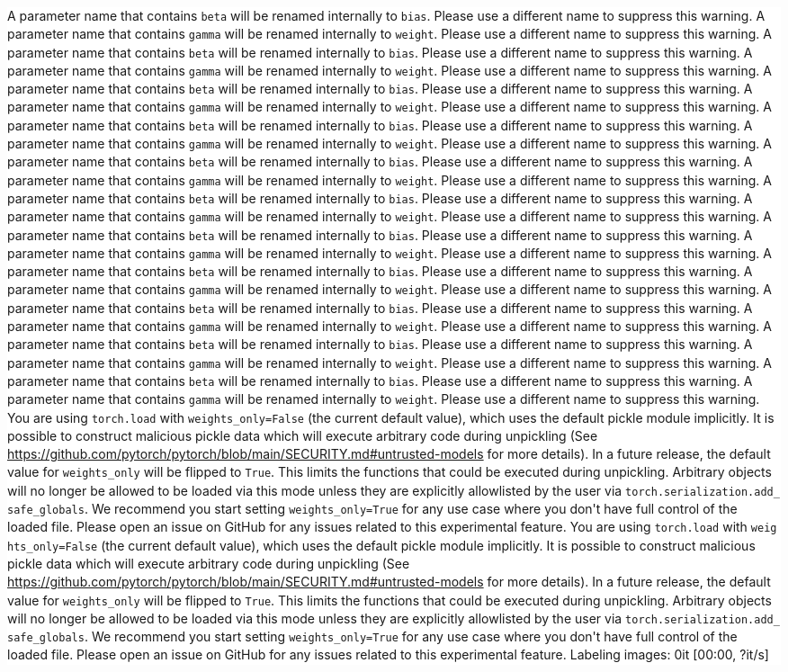 A parameter name that contains `beta` will be renamed internally to `bias`. Please use a different name to suppress this warning.
A parameter name that contains `gamma` will be renamed internally to `weight`. Please use a different name to suppress this warning.
A parameter name that contains `beta` will be renamed internally to `bias`. Please use a different name to suppress this warning.
A parameter name that contains `gamma` will be renamed internally to `weight`. Please use a different name to suppress this warning.
A parameter name that contains `beta` will be renamed internally to `bias`. Please use a different name to suppress this warning.
A parameter name that contains `gamma` will be renamed internally to `weight`. Please use a different name to suppress this warning.
A parameter name that contains `beta` will be renamed internally to `bias`. Please use a different name to suppress this warning.
A parameter name that contains `gamma` will be renamed internally to `weight`. Please use a different name to suppress this warning.
A parameter name that contains `beta` will be renamed internally to `bias`. Please use a different name to suppress this warning.
A parameter name that contains `gamma` will be renamed internally to `weight`. Please use a different name to suppress this warning.
A parameter name that contains `beta` will be renamed internally to `bias`. Please use a different name to suppress this warning.
A parameter name that contains `gamma` will be renamed internally to `weight`. Please use a different name to suppress this warning.
A parameter name that contains `beta` will be renamed internally to `bias`. Please use a different name to suppress this warning.
A parameter name that contains `gamma` will be renamed internally to `weight`. Please use a different name to suppress this warning.
A parameter name that contains `beta` will be renamed internally to `bias`. Please use a different name to suppress this warning.
A parameter name that contains `gamma` will be renamed internally to `weight`. Please use a different name to suppress this warning.
A parameter name that contains `beta` will be renamed internally to `bias`. Please use a different name to suppress this warning.
A parameter name that contains `gamma` will be renamed internally to `weight`. Please use a different name to suppress this warning.
A parameter name that contains `beta` will be renamed internally to `bias`. Please use a different name to suppress this warning.
A parameter name that contains `gamma` will be renamed internally to `weight`. Please use a different name to suppress this warning.
A parameter name that contains `beta` will be renamed internally to `bias`. Please use a different name to suppress this warning.
A parameter name that contains `gamma` will be renamed internally to `weight`. Please use a different name to suppress this warning.
You are using `torch.load` with `weights_only=False` (the current default value), which uses the default pickle module implicitly. It is possible to construct malicious pickle data which will execute arbitrary code during unpickling (See https://github.com/pytorch/pytorch/blob/main/SECURITY.md#untrusted-models for more details). In a future release, the default value for `weights_only` will be flipped to `True`. This limits the functions that could be executed during unpickling. Arbitrary objects will no longer be allowed to be loaded via this mode unless they are explicitly allowlisted by the user via `torch.serialization.add_safe_globals`. We recommend you start setting `weights_only=True` for any use case where you don't have full control of the loaded file. Please open an issue on GitHub for any issues related to this experimental feature.
You are using `torch.load` with `weights_only=False` (the current default value), which uses the default pickle module implicitly. It is possible to construct malicious pickle data which will execute arbitrary code during unpickling (See https://github.com/pytorch/pytorch/blob/main/SECURITY.md#untrusted-models for more details). In a future release, the default value for `weights_only` will be flipped to `True`. This limits the functions that could be executed during unpickling. Arbitrary objects will no longer be allowed to be loaded via this mode unless they are explicitly allowlisted by the user via `torch.serialization.add_safe_globals`. We recommend you start setting `weights_only=True` for any use case where you don't have full control of the loaded file. Please open an issue on GitHub for any issues related to this experimental feature.
Labeling images: 0it [00:00, ?it/s]